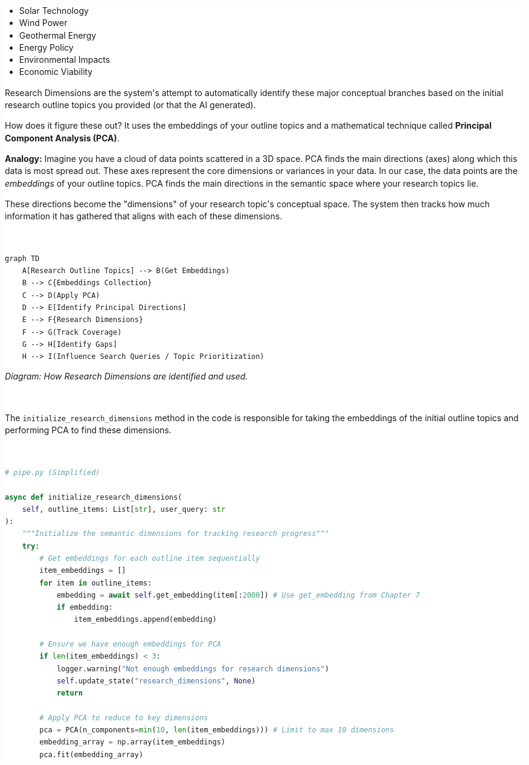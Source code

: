 *   Solar Technology
*   Wind Power
*   Geothermal Energy
*   Energy Policy
*   Environmental Impacts
*   Economic Viability

Research Dimensions are the system's attempt to automatically identify these major conceptual branches based on the initial research outline topics you provided (or that the AI generated).

How does it figure these out? It uses the embeddings of your outline topics and a mathematical technique called **Principal Component Analysis (PCA)**.

**Analogy:** Imagine you have a cloud of data points scattered in a 3D space. PCA finds the main directions (axes) along which this data is most spread out. These axes represent the core dimensions or variances in your data. In our case, the data points are the *embeddings* of your outline topics. PCA finds the main directions in the semantic space where your research topics lie.

These directions become the "dimensions" of your research topic's conceptual space. The system then tracks how much information it has gathered that aligns with each of these dimensions.

<br>

```mermaid
graph TD
    A[Research Outline Topics] --> B(Get Embeddings)
    B --> C{Embeddings Collection}
    C --> D(Apply PCA)
    D --> E[Identify Principal Directions]
    E --> F{Research Dimensions}
    F --> G(Track Coverage)
    G --> H[Identify Gaps]
    H --> I(Influence Search Queries / Topic Prioritization)
```
*Diagram: How Research Dimensions are identified and used.*

<br>

The `initialize_research_dimensions` method in the code is responsible for taking the embeddings of the initial outline topics and performing PCA to find these dimensions.

<br>

```python
# pipe.py (Simplified)

async def initialize_research_dimensions(
    self, outline_items: List[str], user_query: str
):
    """Initialize the semantic dimensions for tracking research progress"""
    try:
        # Get embeddings for each outline item sequentially
        item_embeddings = []
        for item in outline_items:
            embedding = await self.get_embedding(item[:2000]) # Use get_embedding from Chapter 7
            if embedding:
                item_embeddings.append(embedding)

        # Ensure we have enough embeddings for PCA
        if len(item_embeddings) < 3:
            logger.warning("Not enough embeddings for research dimensions")
            self.update_state("research_dimensions", None)
            return

        # Apply PCA to reduce to key dimensions
        pca = PCA(n_components=min(10, len(item_embeddings))) # Limit to max 10 dimensions
        embedding_array = np.array(item_embeddings)
        pca.fit(embedding_array)

```
